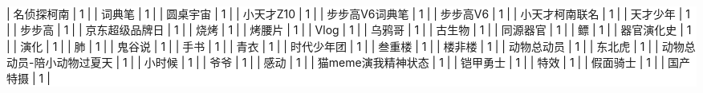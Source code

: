 | 名侦探柯南 | 1 |
| 词典笔 | 1 |
| 圆桌宇宙 | 1 |
| 小天才Z10 | 1 |
| 步步高V6词典笔 | 1 |
| 步步高V6 | 1 |
| 小天才柯南联名 | 1 |
| 天才少年 | 1 |
| 步步高 | 1 |
| 京东超级品牌日 | 1 |
| 烧烤 | 1 |
| 烤腰片 | 1 |
| Vlog | 1 |
| 乌鸦哥 | 1 |
| 古生物 | 1 |
| 同源器官 | 1 |
| 鳔 | 1 |
| 器官演化史 | 1 |
| 演化 | 1 |
| 肺 | 1 |
| 鬼谷说 | 1 |
| 手书 | 1 |
| 青衣 | 1 |
| 时代少年团 | 1 |
| 叁重楼 | 1 |
| 楼非楼 | 1 |
| 动物总动员 | 1 |
| 东北虎 | 1 |
| 动物总动员-陪小动物过夏天 | 1 |
| 小时候 | 1 |
| 爷爷 | 1 |
| 感动 | 1 |
| 猫meme演我精神状态 | 1 |
| 铠甲勇士 | 1 |
| 特效 | 1 |
| 假面骑士 | 1 |
| 国产特摄 | 1 |